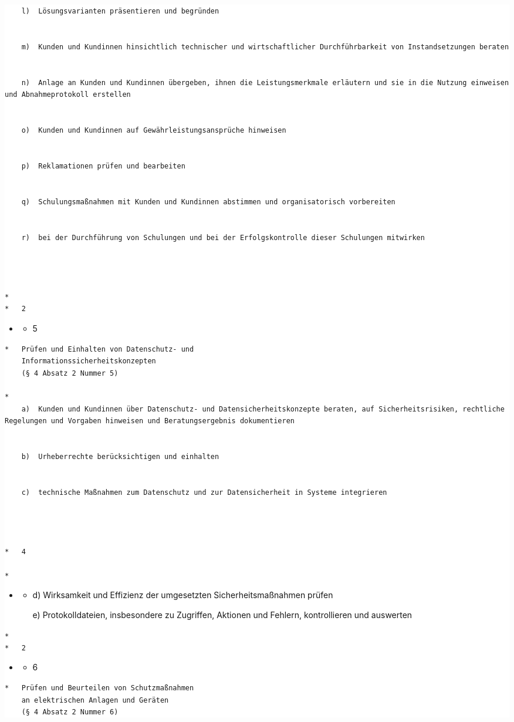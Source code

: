         l)  Lösungsvarianten präsentieren und begründen


        m)  Kunden und Kundinnen hinsichtlich technischer und wirtschaftlicher Durchführbarkeit von Instandsetzungen beraten


        n)  Anlage an Kunden und Kundinnen übergeben, ihnen die Leistungsmerkmale erläutern und sie in die Nutzung einweisen und Abnahmeprotokoll erstellen


        o)  Kunden und Kundinnen auf Gewährleistungsansprüche hinweisen


        p)  Reklamationen prüfen und bearbeiten


        q)  Schulungsmaßnahmen mit Kunden und Kundinnen abstimmen und organisatorisch vorbereiten


        r)  bei der Durchführung von Schulungen und bei der Erfolgskontrolle dieser Schulungen mitwirken




    *
    *   2


*    *   5

    *   Prüfen und Einhalten von Datenschutz- und
        Informationssicherheitskonzepten
        (§ 4 Absatz 2 Nummer 5)

    *
        a)  Kunden und Kundinnen über Datenschutz- und Datensicherheitskonzepte beraten, auf Sicherheitsrisiken, rechtliche Regelungen und Vorgaben hinweisen und Beratungsergebnis dokumentieren


        b)  Urheberrechte berücksichtigen und einhalten


        c)  technische Maßnahmen zum Datenschutz und zur Datensicherheit in Systeme integrieren




    *   4

    *

*    *
        d)  Wirksamkeit und Effizienz der umgesetzten Sicherheitsmaßnahmen prüfen


        e)  Protokolldateien, insbesondere zu Zugriffen, Aktionen und Fehlern, kontrollieren und auswerten




    *
    *   2


*    *   6

    *   Prüfen und Beurteilen von Schutzmaßnahmen
        an elektrischen Anlagen und Geräten
        (§ 4 Absatz 2 Nummer 6)
